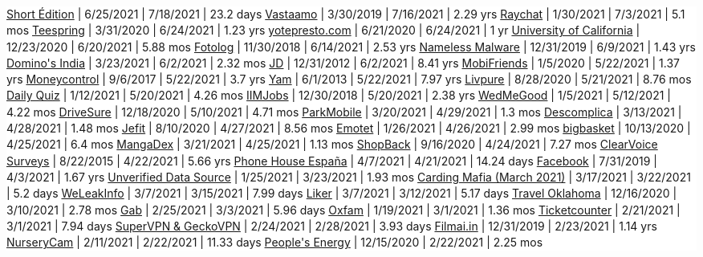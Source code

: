 [Short Édition](https://monitor.firefox.com/breach-details/ShortEdition) | 6/25/2021 | 7/18/2021 | 23.2 days
[Vastaamo](https://monitor.firefox.com/breach-details/Vastaamo) | 3/30/2019 | 7/16/2021 | 2.29 yrs
[Raychat](https://monitor.firefox.com/breach-details/Raychat) | 1/30/2021 | 7/3/2021 | 5.1 mos
[Teespring](https://monitor.firefox.com/breach-details/Teespring) | 3/31/2020 | 6/24/2021 | 1.23 yrs
[yotepresto.com](https://monitor.firefox.com/breach-details/YoteprestoCom) | 6/21/2020 | 6/24/2021 | 1 yr
[University of California](https://monitor.firefox.com/breach-details/UC) | 12/23/2020 | 6/20/2021 | 5.88 mos
[Fotolog](https://monitor.firefox.com/breach-details/Fotolog) | 11/30/2018 | 6/14/2021 | 2.53 yrs
[Nameless Malware](https://monitor.firefox.com/breach-details/NamelessMalware) | 12/31/2019 | 6/9/2021 | 1.43 yrs
[Domino's India](https://monitor.firefox.com/breach-details/DominosIndia) | 3/23/2021 | 6/2/2021 | 2.32 mos
[JD](https://monitor.firefox.com/breach-details/JD) | 12/31/2012 | 6/2/2021 | 8.41 yrs
[MobiFriends](https://monitor.firefox.com/breach-details/MobiFriends) | 1/5/2020 | 5/22/2021 | 1.37 yrs
[Moneycontrol](https://monitor.firefox.com/breach-details/Moneycontrol) | 9/6/2017 | 5/22/2021 | 3.7 yrs
[Yam](https://monitor.firefox.com/breach-details/Yam) | 6/1/2013 | 5/22/2021 | 7.97 yrs
[Livpure](https://monitor.firefox.com/breach-details/Livpure) | 8/28/2020 | 5/21/2021 | 8.76 mos
[Daily Quiz](https://monitor.firefox.com/breach-details/DailyQuiz) | 1/12/2021 | 5/20/2021 | 4.26 mos
[IIMJobs](https://monitor.firefox.com/breach-details/IIMJobs) | 12/30/2018 | 5/20/2021 | 2.38 yrs
[WedMeGood](https://monitor.firefox.com/breach-details/WedMeGood) | 1/5/2021 | 5/12/2021 | 4.22 mos
[DriveSure](https://monitor.firefox.com/breach-details/DriveSure) | 12/18/2020 | 5/10/2021 | 4.71 mos
[ParkMobile](https://monitor.firefox.com/breach-details/ParkMobile) | 3/20/2021 | 4/29/2021 | 1.3 mos
[Descomplica](https://monitor.firefox.com/breach-details/Descomplica) | 3/13/2021 | 4/28/2021 | 1.48 mos
[Jefit](https://monitor.firefox.com/breach-details/Jefit) | 8/10/2020 | 4/27/2021 | 8.56 mos
[Emotet](https://monitor.firefox.com/breach-details/Emotet) | 1/26/2021 | 4/26/2021 | 2.99 mos
[bigbasket](https://monitor.firefox.com/breach-details/bigbasket) | 10/13/2020 | 4/25/2021 | 6.4 mos
[MangaDex](https://monitor.firefox.com/breach-details/MangaDex) | 3/21/2021 | 4/25/2021 | 1.13 mos
[ShopBack](https://monitor.firefox.com/breach-details/ShopBack) | 9/16/2020 | 4/24/2021 | 7.27 mos
[ClearVoice Surveys](https://monitor.firefox.com/breach-details/ClearVoiceSurveys) | 8/22/2015 | 4/22/2021 | 5.66 yrs
[Phone House España](https://monitor.firefox.com/breach-details/PhoneHouse) | 4/7/2021 | 4/21/2021 | 14.24 days
[Facebook](https://monitor.firefox.com/breach-details/Facebook) | 7/31/2019 | 4/3/2021 | 1.67 yrs
[Unverified Data Source](https://monitor.firefox.com/breach-details/Astoria) | 1/25/2021 | 3/23/2021 | 1.93 mos
[Carding Mafia (March 2021)](https://monitor.firefox.com/breach-details/CardingMafia) | 3/17/2021 | 3/22/2021 | 5.2 days
[WeLeakInfo](https://monitor.firefox.com/breach-details/WeLeakInfo) | 3/7/2021 | 3/15/2021 | 7.99 days
[Liker](https://monitor.firefox.com/breach-details/Liker) | 3/7/2021 | 3/12/2021 | 5.17 days
[Travel Oklahoma](https://monitor.firefox.com/breach-details/TravelOK) | 12/16/2020 | 3/10/2021 | 2.78 mos
[Gab](https://monitor.firefox.com/breach-details/Gab) | 2/25/2021 | 3/3/2021 | 5.96 days
[Oxfam](https://monitor.firefox.com/breach-details/Oxfam) | 1/19/2021 | 3/1/2021 | 1.36 mos
[Ticketcounter](https://monitor.firefox.com/breach-details/Ticketcounter) | 2/21/2021 | 3/1/2021 | 7.94 days
[SuperVPN & GeckoVPN](https://monitor.firefox.com/breach-details/SuperVPNGeckoVPN) | 2/24/2021 | 2/28/2021 | 3.93 days
[Filmai.in](https://monitor.firefox.com/breach-details/FilmaiIn) | 12/31/2019 | 2/23/2021 | 1.14 yrs
[NurseryCam](https://monitor.firefox.com/breach-details/NurseryCam) | 2/11/2021 | 2/22/2021 | 11.33 days
[People's Energy](https://monitor.firefox.com/breach-details/PeoplesEnergy) | 12/15/2020 | 2/22/2021 | 2.25 mos